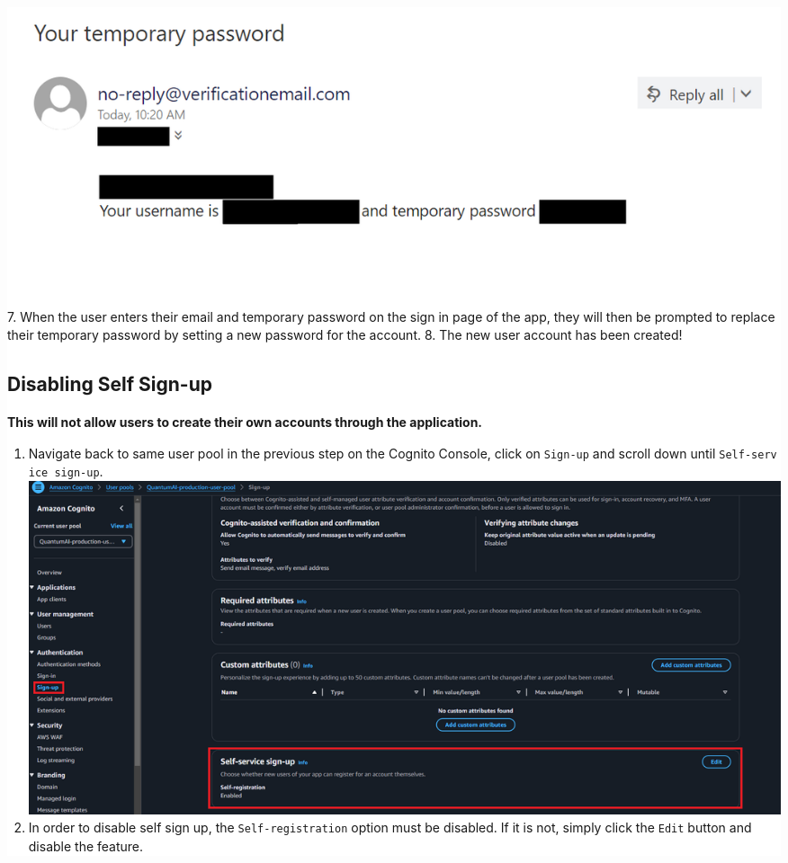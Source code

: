    ![alt text](images/signupcode.png)
7. When the user enters their email and temporary password on the sign in page of the app, they will then be prompted to replace their temporary password by setting a new password for the account.
8. The new user account has been created!

## Disabling Self Sign-up
**This will not allow users to create their own accounts through the application.**

1. Navigate back to same user pool in the previous step on the Cognito Console, click on `Sign-up` and scroll down until `Self-service sign-up`.
 ![alt text](images/cognito_signup.png)
1. In order to disable self sign up, the `Self-registration` option must be disabled. If it is not, simply click the `Edit` button and disable the feature.